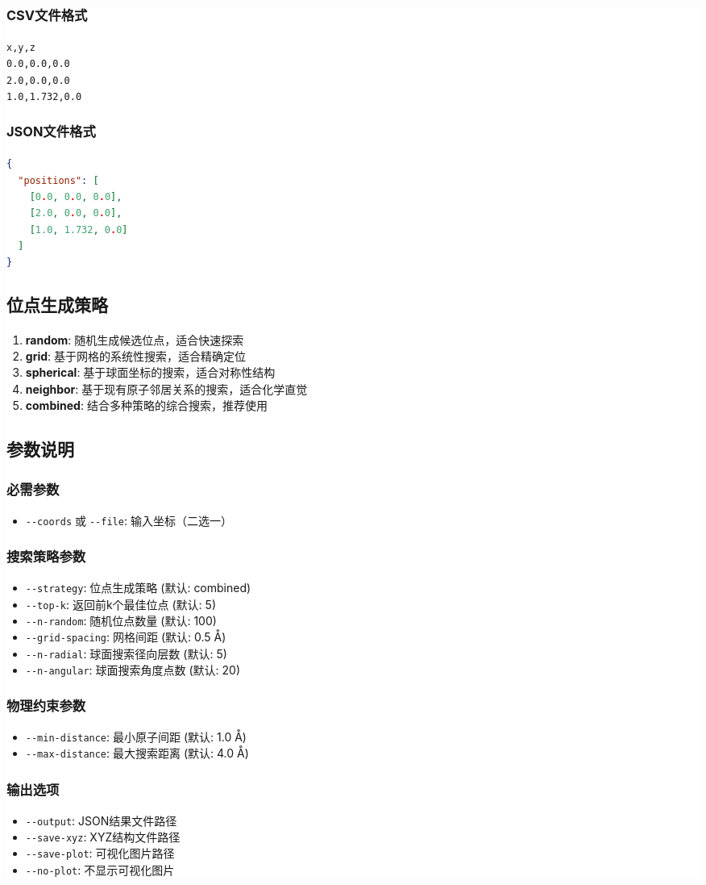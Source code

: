 ### CSV文件格式
```csv
x,y,z
0.0,0.0,0.0
2.0,0.0,0.0
1.0,1.732,0.0
```

### JSON文件格式
```json
{
  "positions": [
    [0.0, 0.0, 0.0],
    [2.0, 0.0, 0.0], 
    [1.0, 1.732, 0.0]
  ]
}
```

## 位点生成策略

1. **random**: 随机生成候选位点，适合快速探索
2. **grid**: 基于网格的系统性搜索，适合精确定位
3. **spherical**: 基于球面坐标的搜索，适合对称性结构
4. **neighbor**: 基于现有原子邻居关系的搜索，适合化学直觉
5. **combined**: 结合多种策略的综合搜索，推荐使用

## 参数说明

### 必需参数
- `--coords` 或 `--file`: 输入坐标（二选一）

### 搜索策略参数  
- `--strategy`: 位点生成策略 (默认: combined)
- `--top-k`: 返回前k个最佳位点 (默认: 5)
- `--n-random`: 随机位点数量 (默认: 100)
- `--grid-spacing`: 网格间距 (默认: 0.5 Å)
- `--n-radial`: 球面搜索径向层数 (默认: 5)
- `--n-angular`: 球面搜索角度点数 (默认: 20)

### 物理约束参数
- `--min-distance`: 最小原子间距 (默认: 1.0 Å)
- `--max-distance`: 最大搜索距离 (默认: 4.0 Å)

### 输出选项
- `--output`: JSON结果文件路径
- `--save-xyz`: XYZ结构文件路径  
- `--save-plot`: 可视化图片路径
- `--no-plot`: 不显示可视化图片
